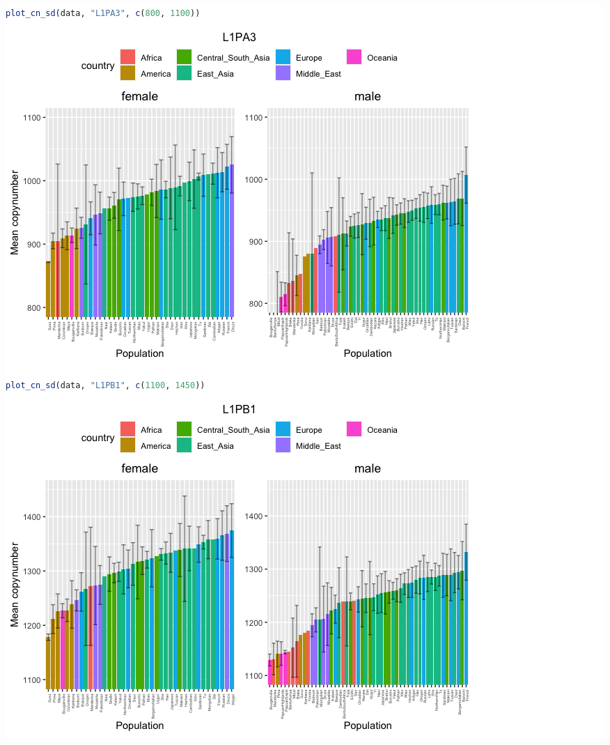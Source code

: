 ``` r
plot_cn_sd(data, "L1PA3", c(800, 1100))
```

![](02_HGDP_Geographic-details_files/figure-gfm/unnamed-chunk-11-2.png)

``` r
plot_cn_sd(data, "L1PB1", c(1100, 1450))
```

![](02_HGDP_Geographic-details_files/figure-gfm/unnamed-chunk-11-3.png)
